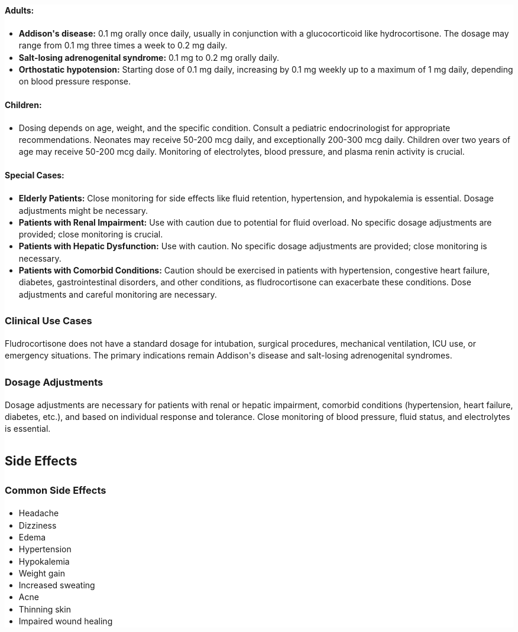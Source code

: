 #### **Adults:**

* **Addison's disease:** 0.1 mg orally once daily, usually in conjunction with a glucocorticoid like hydrocortisone. The dosage may range from 0.1 mg three times a week to 0.2 mg daily.
* **Salt-losing adrenogenital syndrome:** 0.1 mg to 0.2 mg orally daily.
* **Orthostatic hypotension:** Starting dose of 0.1 mg daily, increasing by 0.1 mg weekly up to a maximum of 1 mg daily, depending on blood pressure response.

#### **Children:**

* Dosing depends on age, weight, and the specific condition.  Consult a pediatric endocrinologist for appropriate recommendations.  Neonates may receive 50-200 mcg daily, and exceptionally 200-300 mcg daily. Children over two years of age may receive 50-200 mcg daily. Monitoring of electrolytes, blood pressure, and plasma renin activity is crucial.

#### **Special Cases:**

* **Elderly Patients:** Close monitoring for side effects like fluid retention, hypertension, and hypokalemia is essential. Dosage adjustments might be necessary.
* **Patients with Renal Impairment:** Use with caution due to potential for fluid overload.  No specific dosage adjustments are provided; close monitoring is crucial.
* **Patients with Hepatic Dysfunction:** Use with caution.  No specific dosage adjustments are provided; close monitoring is necessary.
* **Patients with Comorbid Conditions:** Caution should be exercised in patients with hypertension, congestive heart failure, diabetes, gastrointestinal disorders, and other conditions, as fludrocortisone can exacerbate these conditions. Dose adjustments and careful monitoring are necessary.


### **Clinical Use Cases**

Fludrocortisone does not have a standard dosage for intubation, surgical procedures, mechanical ventilation, ICU use, or emergency situations.  The primary indications remain Addison's disease and salt-losing adrenogenital syndromes.

### **Dosage Adjustments**

Dosage adjustments are necessary for patients with renal or hepatic impairment, comorbid conditions (hypertension, heart failure, diabetes, etc.), and based on individual response and tolerance. Close monitoring of blood pressure, fluid status, and electrolytes is essential.


## **Side Effects**

### **Common Side Effects**

* Headache
* Dizziness
* Edema
* Hypertension
* Hypokalemia
* Weight gain
* Increased sweating
* Acne
* Thinning skin
* Impaired wound healing
